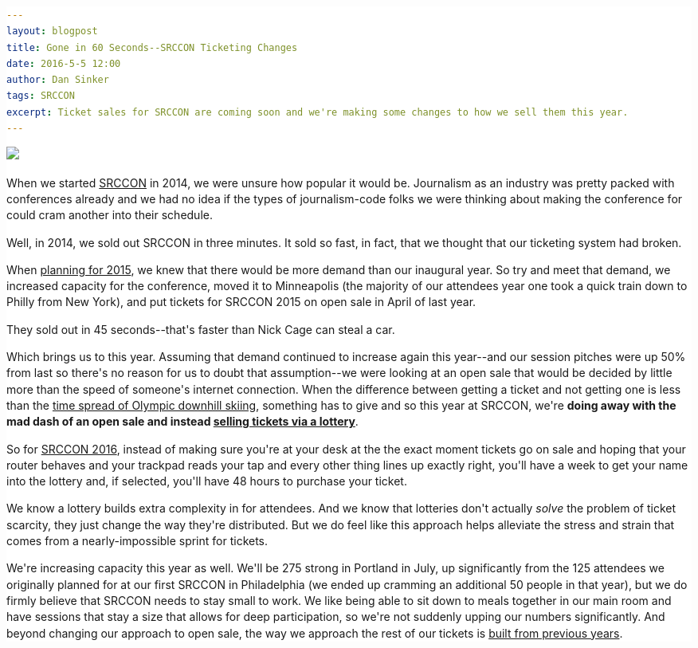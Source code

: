 ```yaml
---
layout: blogpost
title: Gone in 60 Seconds--SRCCON Ticketing Changes
date: 2016-5-5 12:00
author: Dan Sinker
tags: SRCCON
excerpt: Ticket sales for SRCCON are coming soon and we're making some changes to how we sell them this year.
---
```

<img src="http://3.bp.blogspot.com/-qg0M6uPK0_Y/UkNS0NIB6RI/AAAAAAAAOZU/RL-tFShnheg/s1600/lets-ride.gif" style="width: 100%;">

When we started [SRCCON](http://srccon.org) in 2014, we were unsure how popular it would be. Journalism as an industry was pretty packed with conferences already and we had no idea if the types of journalism-code folks we were thinking about making the conference for could cram another into their schedule.

Well, in 2014, we sold out SRCCON in three minutes. It sold so fast, in fact, that we thought that our ticketing system had broken.

When [planning for 2015](https://opennews.org/blog/srccon-tickets/), we knew that there would be more demand than our inaugural year. So try and meet that demand, we increased capacity for the conference, moved it to Minneapolis (the majority of our attendees year one took a quick train down to Philly from New York), and put tickets for SRCCON 2015 on open sale in April of last year.

They sold out in 45 seconds--that's faster than Nick Cage can steal a car.

Which brings us to this year. Assuming that demand continued to increase again this year--and our session pitches were up 50% from last so there's no reason for us to doubt that assumption--we were looking at an open sale that would be decided by little more than the speed of someone's internet connection. When the difference between getting a ticket and not getting one is less than the [time spread of Olympic downhill skiing](http://www.nytimes.com/interactive/2010/02/26/sports/olympics/20100226-olysymphony.html), something has to give and so this year at SRCCON, we're **doing away with the mad dash of an open sale and instead [selling tickets via a lottery](http://srccon.org/tickets)**.

So for [SRCCON 2016](http://srccon.org), instead of making sure you're at your desk at the the exact moment tickets go on sale and hoping that your router behaves and your trackpad reads your tap and every other thing lines up exactly right, you'll have a week to get your name into the lottery and, if selected, you'll have 48 hours to purchase your ticket.

We know a lottery builds extra complexity in for attendees. And we know that lotteries don't actually _solve_ the problem of ticket scarcity, they just change the way they're distributed. But we do feel like this approach helps alleviate the stress and strain that comes from a nearly-impossible sprint for tickets.

We're increasing capacity this year as well. We'll be 275 strong in Portland in July, up significantly from the 125 attendees we originally planned for at our first SRCCON in Philadelphia (we ended up cramming an additional 50 people in that year), but we do firmly believe that SRCCON needs to stay small to work. We like being able to sit down to meals together in our main room and have sessions that stay a size that allows for deep participation, so we're not suddenly upping our numbers significantly. And beyond changing our approach to open sale, the way we approach the rest of our tickets is [built from previous years](https://opennews.org/blog/srccon-tickets/).
